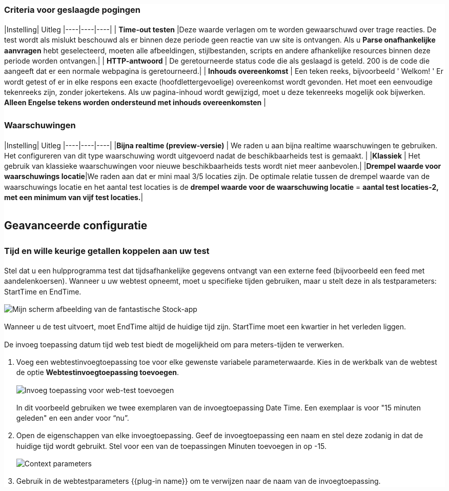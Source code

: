 ### <a name="success-criteria"></a>Criteria voor geslaagde pogingen

|Instelling| Uitleg
|----|----|----|
| **Time-out testen** |Deze waarde verlagen om te worden gewaarschuwd over trage reacties. De test wordt als mislukt beschouwd als er binnen deze periode geen reactie van uw site is ontvangen. Als u **Parse onafhankelijke aanvragen** hebt geselecteerd, moeten alle afbeeldingen, stijlbestanden, scripts en andere afhankelijke resources binnen deze periode worden ontvangen.|
| **HTTP-antwoord** | De geretourneerde status code die als geslaagd is geteld. 200 is de code die aangeeft dat er een normale webpagina is geretourneerd.|
| **Inhouds overeenkomst** | Een teken reeks, bijvoorbeeld ' Welkom! ' Er wordt getest of er in elke respons een exacte (hoofdlettergevoelige) overeenkomst wordt gevonden. Het moet een eenvoudige tekenreeks zijn, zonder jokertekens. Als uw pagina-inhoud wordt gewijzigd, moet u deze tekenreeks mogelijk ook bijwerken. **Alleen Engelse tekens worden ondersteund met inhouds overeenkomsten** |

### <a name="alerts"></a>Waarschuwingen

|Instelling| Uitleg
|----|----|----|
|**Bijna realtime (preview-versie)** | We raden u aan bijna realtime waarschuwingen te gebruiken. Het configureren van dit type waarschuwing wordt uitgevoerd nadat de beschikbaarheids test is gemaakt.  |
|**Klassiek** | Het gebruik van klassieke waarschuwingen voor nieuwe beschikbaarheids tests wordt niet meer aanbevolen.|
|**Drempel waarde voor waarschuwings locatie**|We raden aan dat er mini maal 3/5 locaties zijn. De optimale relatie tussen de drempel waarde van de waarschuwings locatie en het aantal test locaties is de **drempel waarde voor de waarschuwing locatie**  = **aantal test locaties-2, met een minimum van vijf test locaties.**|

## <a name="advanced-configuration"></a>Geavanceerde configuratie

### <a name="plugging-time-and-random-numbers-into-your-test"></a>Tijd en wille keurige getallen koppelen aan uw test

Stel dat u een hulpprogramma test dat tijdsafhankelijke gegevens ontvangt van een externe feed (bijvoorbeeld een feed met aandelenkoersen). Wanneer u uw webtest opneemt, moet u specifieke tijden gebruiken, maar u stelt deze in als testparameters: StartTime en EndTime.

![Mijn scherm afbeelding van de fantastische Stock-app](./media/availability-multistep/app-insights-72webtest-parameters.png)

Wanneer u de test uitvoert, moet EndTime altijd de huidige tijd zijn. StartTime moet een kwartier in het verleden liggen.

De invoeg toepassing datum tijd web test biedt de mogelijkheid om para meters-tijden te verwerken.

1. Voeg een webtestinvoegtoepassing toe voor elke gewenste variabele parameterwaarde. Kies in de werkbalk van de webtest de optie **Webtestinvoegtoepassing toevoegen**.
    
    ![Invoeg toepassing voor web-test toevoegen](./media/availability-multistep/app-insights-72webtest-plugin-name.png)
    
    In dit voorbeeld gebruiken we twee exemplaren van de invoegtoepassing Date Time. Een exemplaar is voor "15 minuten geleden" en een ander voor “nu”.

2. Open de eigenschappen van elke invoegtoepassing. Geef de invoegtoepassing een naam en stel deze zodanig in dat de huidige tijd wordt gebruikt. Stel voor een van de toepassingen Minuten toevoegen in op -15.

    ![Context parameters](./media/availability-multistep/app-insights-72webtest-plugin-parameters.png)

3. Gebruik in de webtestparameters {{plug-in name}} om te verwijzen naar de naam van de invoegtoepassing.
